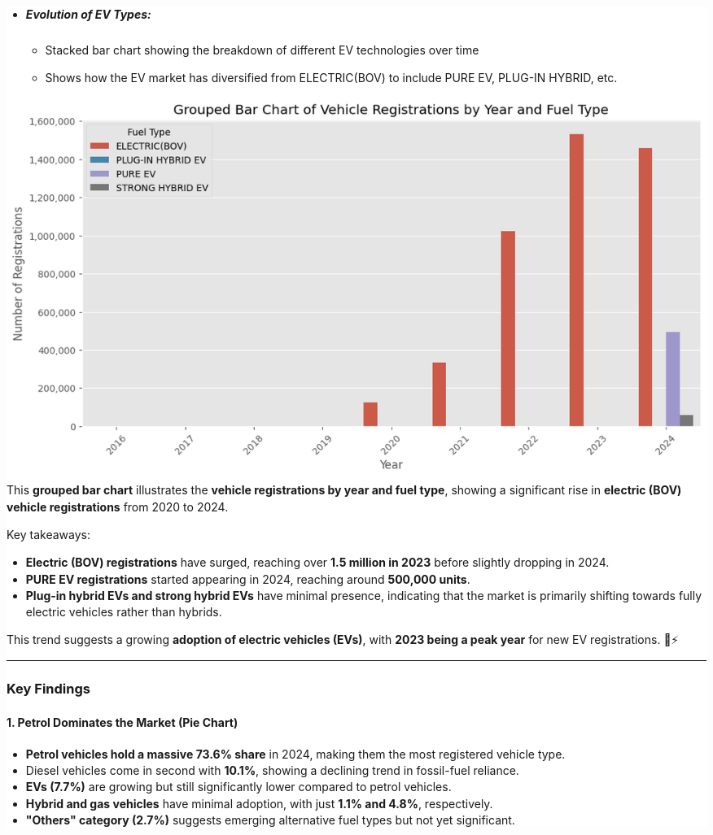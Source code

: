 - ##### Evolution of EV Types:
    - <p> Stacked bar chart showing the breakdown of different EV technologies over time
    - <p> Shows how the EV market has diversified from ELECTRIC(BOV) to include PURE EV, PLUG-IN HYBRID, etc.
![alt text](./data/plots/evolution.png)
<br>
This **grouped bar chart** illustrates the **vehicle registrations by year and fuel type**, showing a significant rise in **electric (BOV) vehicle registrations** from 2020 to 2024.  

Key takeaways:  
- **Electric (BOV) registrations** have surged, reaching over **1.5 million in 2023** before slightly dropping in 2024.  
- **PURE EV registrations** started appearing in 2024, reaching around **500,000 units**.  
- **Plug-in hybrid EVs and strong hybrid EVs** have minimal presence, indicating that the market is primarily shifting towards fully electric vehicles rather than hybrids.  

This trend suggests a growing **adoption of electric vehicles (EVs)**, with **2023 being a peak year** for new EV registrations. 🚗⚡
<br>
<hr>

### **Key Findings**  

#### **1. Petrol Dominates the Market (Pie Chart)**
- **Petrol vehicles hold a massive 73.6% share** in 2024, making them the most registered vehicle type.  
- Diesel vehicles come in second with **10.1%**, showing a declining trend in fossil-fuel reliance.  
- **EVs (7.7%)** are growing but still significantly lower compared to petrol vehicles.  
- **Hybrid and gas vehicles** have minimal adoption, with just **1.1% and 4.8%**, respectively.  
- **"Others" category (2.7%)** suggests emerging alternative fuel types but not yet significant.
